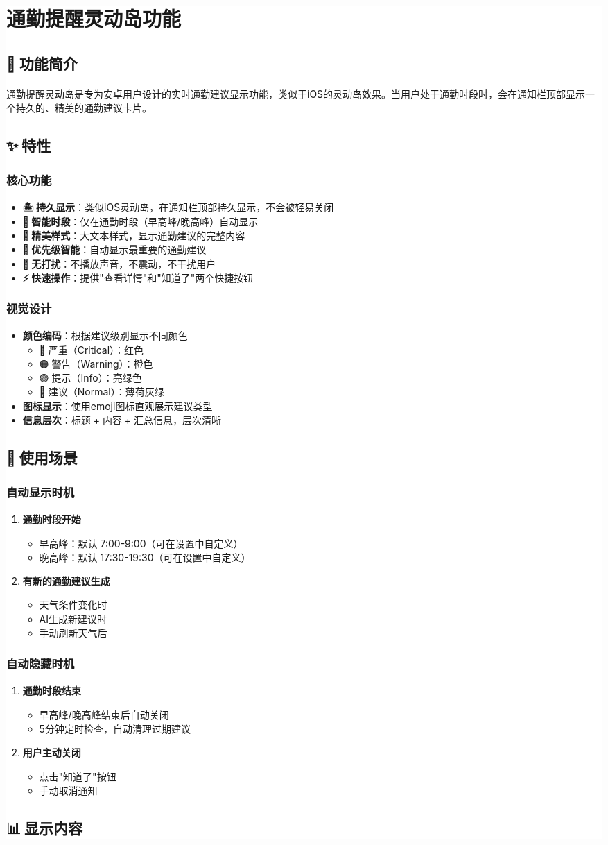 # 通勤提醒灵动岛功能

## 📱 功能简介

通勤提醒灵动岛是专为安卓用户设计的实时通勤建议显示功能，类似于iOS的灵动岛效果。当用户处于通勤时段时，会在通知栏顶部显示一个持久的、精美的通勤建议卡片。

## ✨ 特性

### 核心功能
- **🏝️ 持久显示**：类似iOS灵动岛，在通知栏顶部持久显示，不会被轻易关闭
- **📍 智能时段**：仅在通勤时段（早高峰/晚高峰）自动显示
- **🎨 精美样式**：大文本样式，显示通勤建议的完整内容
- **🎯 优先级智能**：自动显示最重要的通勤建议
- **🔔 无打扰**：不播放声音，不震动，不干扰用户
- **⚡ 快速操作**：提供"查看详情"和"知道了"两个快捷按钮

### 视觉设计
- **颜色编码**：根据建议级别显示不同颜色
  - 🔴 严重（Critical）：红色
  - 🟠 警告（Warning）：橙色
  - 🟢 提示（Info）：亮绿色
  - 🌿 建议（Normal）：薄荷灰绿
- **图标显示**：使用emoji图标直观展示建议类型
- **信息层次**：标题 + 内容 + 汇总信息，层次清晰

## 🎯 使用场景

### 自动显示时机
1. **通勤时段开始**
   - 早高峰：默认 7:00-9:00（可在设置中自定义）
   - 晚高峰：默认 17:30-19:30（可在设置中自定义）

2. **有新的通勤建议生成**
   - 天气条件变化时
   - AI生成新建议时
   - 手动刷新天气后

### 自动隐藏时机
1. **通勤时段结束**
   - 早高峰/晚高峰结束后自动关闭
   - 5分钟定时检查，自动清理过期建议

2. **用户主动关闭**
   - 点击"知道了"按钮
   - 手动取消通知

## 📊 显示内容
